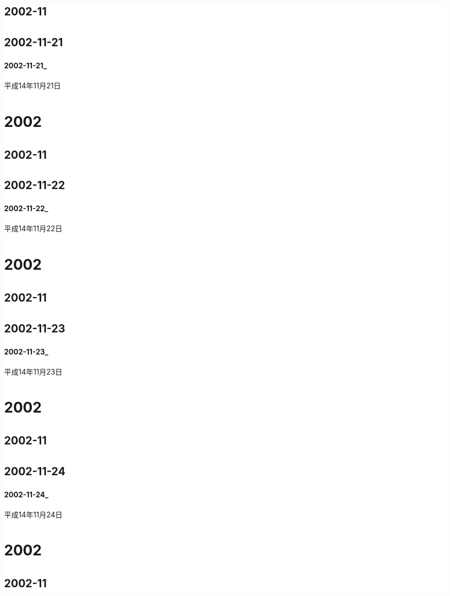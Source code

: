 ## 2002-11

## 2002-11-21

#### 2002-11-21_

平成14年11月21日


# 2002

## 2002-11

## 2002-11-22

#### 2002-11-22_

平成14年11月22日


# 2002

## 2002-11

## 2002-11-23

#### 2002-11-23_

平成14年11月23日


# 2002

## 2002-11

## 2002-11-24

#### 2002-11-24_

平成14年11月24日


# 2002

## 2002-11
